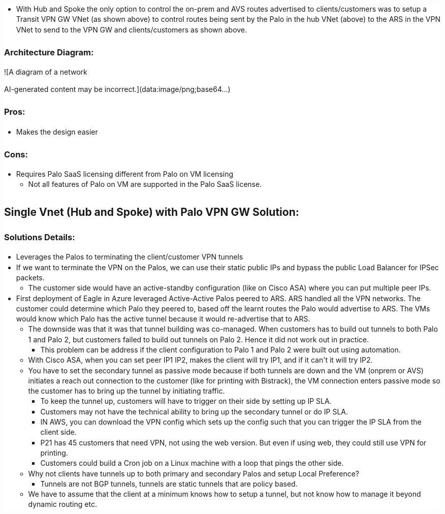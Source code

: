   + With Hub and Spoke the only option to control the on-prem and AVS routes advertised to clients/customers was to setup a Transit VPN GW VNet (as shown above) to control routes being sent by the Palo in the hub VNet (above) to the ARS in the VPN VNet to send to the VPN GW and clients/customers as shown above.

### Architecture Diagram:

![A diagram of a network

AI-generated content may be incorrect.](data:image/png;base64...)

### Pros:

* Makes the design easier

### Cons:

* Requires Palo SaaS licensing different from Palo on VM licensing
  + Not all features of Palo on VM are supported in the Palo SaaS license.

## Single Vnet (Hub and Spoke) with Palo VPN GW Solution:

### Solutions Details:

* Leverages the Palos to terminating the client/customer VPN tunnels
* If we want to terminate the VPN on the Palos, we can use their static public IPs and bypass the public Load Balancer for IPSec packets.
  + The customer side would have an active-standby configuration (like on Cisco ASA) where you can put multiple peer IPs.
* First deployment of Eagle in Azure leveraged Active-Active Palos peered to ARS. ARS handled all the VPN networks. The customer could determine which Palo they peered to, based off the learnt routes the Palo would advertise to ARS. The VMs would know which Palo has the active tunnel because it would re-advertise that to ARS.
  + The downside was that it was that tunnel building was co-managed. When customers has to build out tunnels to both Palo 1 and Palo 2, but customers failed to build out tunnels on Palo 2. Hence it did not work out in practice.
    - This problem can be address if the client configuration to Palo 1 and Palo 2 were built out using automation.
  + With Cisco ASA, when you can set peer IP1 IP2, makes the client will try IP1, and if it can't it will try IP2.
  + You have to set the secondary tunnel as passive mode because if both tunnels are down and the VM (onprem or AVS) initiates a reach out connection to the customer (like for printing with Bistrack), the VM connection enters passive mode so the customer has to bring up the tunnel by initiating traffic.
    - To keep the tunnel up, customers will have to trigger on their side by setting up IP SLA.
    - Customers may not have the technical ability to bring up the secondary tunnel or do IP SLA.
    - IN AWS, you can download the VPN config which sets up the config such that you can trigger the IP SLA from the client side.
    - P21 has 45 customers that need VPN, not using the web version. But even if using web, they could still use VPN for printing.
    - Customers could build a Cron job on a Linux machine with a loop that pings the other side.
  + Why not clients have tunnels up to both primary and secondary Palos and setup Local Preference?
    - Tunnels are not BGP tunnels, tunnels are static tunnels that are policy based.
  + We have to assume that the client at a minimum knows how to setup a tunnel, but not know how to manage it beyond dynamic routing etc.
